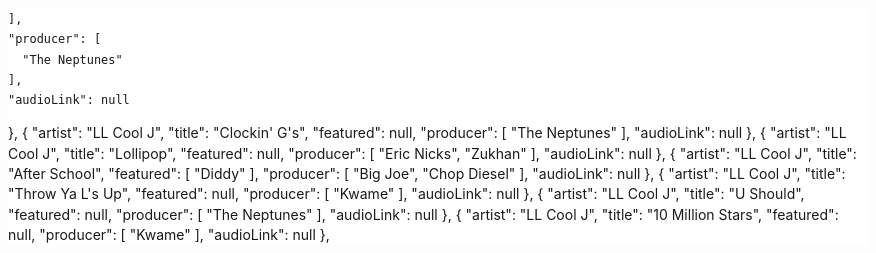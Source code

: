     ],
    "producer": [
      "The Neptunes"
    ],
    "audioLink": null
  },
  {
    "artist": "LL Cool J",
    "title": "Clockin' G's",
    "featured": null,
    "producer": [
      "The Neptunes"
    ],
    "audioLink": null
  },
  {
    "artist": "LL Cool J",
    "title": "Lollipop",
    "featured": null,
    "producer": [
      "Eric Nicks",
      "Zukhan"
    ],
    "audioLink": null
  },
  {
    "artist": "LL Cool J",
    "title": "After School",
    "featured": [
      "Diddy"
    ],
    "producer": [
      "Big Joe",
      "Chop Diesel"
    ],
    "audioLink": null
  },
  {
    "artist": "LL Cool J",
    "title": "Throw Ya L's Up",
    "featured": null,
    "producer": [
      "Kwame"
    ],
    "audioLink": null
  },
  {
    "artist": "LL Cool J",
    "title": "U Should",
    "featured": null,
    "producer": [
      "The Neptunes"
    ],
    "audioLink": null
  },
  {
    "artist": "LL Cool J",
    "title": "10 Million Stars",
    "featured": null,
    "producer": [
      "Kwame"
    ],
    "audioLink": null
  },